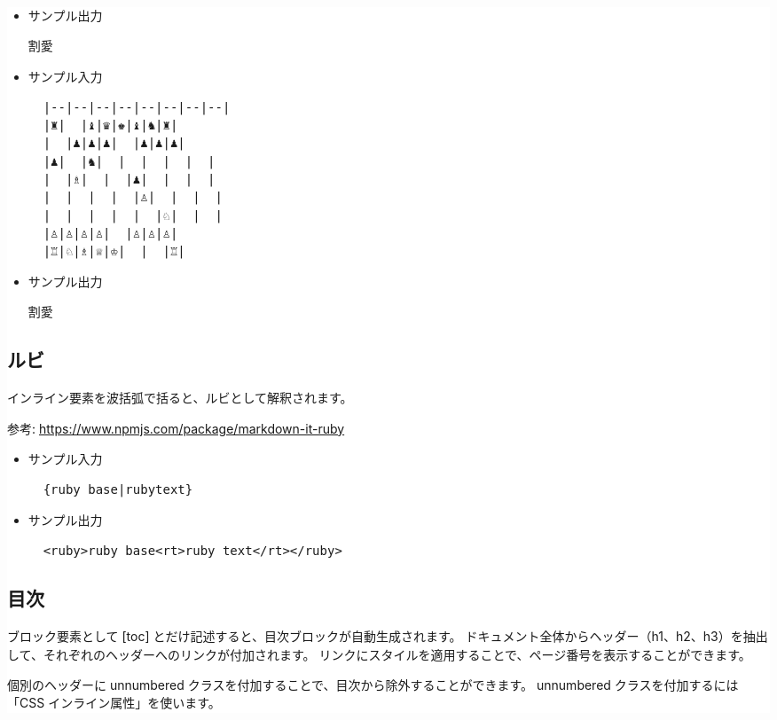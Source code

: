 - サンプル出力

	割愛



- サンプル入力

	<pre>
	|--|--|--|--|--|--|--|--|
	|♜|  |♝|♛|♚|♝|♞|♜|
	|  |♟|♟|♟|  |♟|♟|♟|
	|♟|  |♞|  |  |  |  |  |
	|  |♗|  |  |♟|  |  |  |
	|  |  |  |  |♙|  |  |  |
	|  |  |  |  |  |♘|  |  |
	|♙|♙|♙|♙|  |♙|♙|♙|
	|♖|♘|♗|♕|♔|  |  |♖|
</pre>

- サンプル出力

	割愛



## ルビ

インライン要素を波括弧で括ると、ルビとして解釈されます。

参考: https://www.npmjs.com/package/markdown-it-ruby

- サンプル入力

	<pre>
	{ruby base|rubytext}
</pre>

- サンプル出力

	<pre>
	&lt;ruby&gt;ruby base&lt;rt&gt;ruby text&lt;/rt&gt;&lt;/ruby&gt;
</pre>

## 目次

ブロック要素として [toc] とだけ記述すると、目次ブロックが自動生成されます。
ドキュメント全体からヘッダー（h1、h2、h3）を抽出して、それぞれのヘッダーへのリンクが付加されます。
リンクにスタイルを適用することで、ページ番号を表示することができます。

個別のヘッダーに unnumbered クラスを付加することで、目次から除外することができます。
unnumbered クラスを付加するには「CSS インライン属性」を使います。
